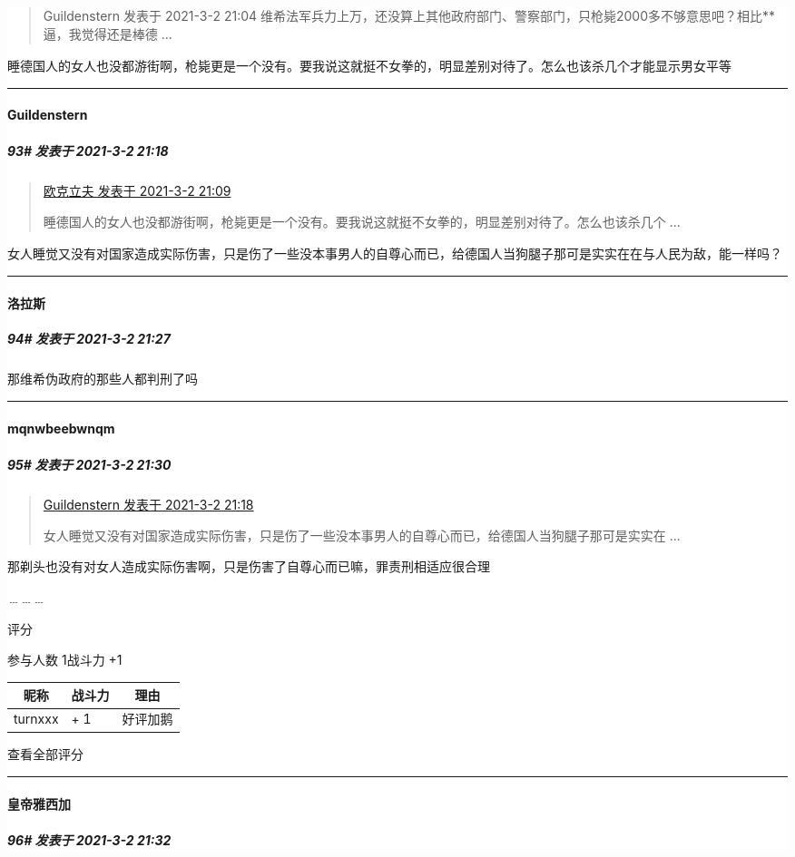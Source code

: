 
<blockquote>Guildenstern 发表于 2021-3-2 21:04
维希法军兵力上万，还没算上其他政府部门、警察部门，只枪毙2000多不够意思吧？相比**逼，我觉得还是棒德 ...</blockquote>
睡德国人的女人也没都游街啊，枪毙更是一个没有。要我说这就挺不女拳的，明显差别对待了。怎么也该杀几个才能显示男女平等


-----

####  Guildenstern  
##### 93#       发表于 2021-3-2 21:18


<blockquote><a href="httphttps://bbs.saraba1st.com/2b/forum.php?mod=redirect&amp;goto=findpost&amp;pid=50490254&amp;ptid=1990703" target="_blank">欧克立夫 发表于 2021-3-2 21:09</a>

睡德国人的女人也没都游街啊，枪毙更是一个没有。要我说这就挺不女拳的，明显差别对待了。怎么也该杀几个 ...</blockquote>
女人睡觉又没有对国家造成实际伤害，只是伤了一些没本事男人的自尊心而已，给德国人当狗腿子那可是实实在在与人民为敌，能一样吗？


-----

####  洛拉斯  
##### 94#       发表于 2021-3-2 21:27


那维希伪政府的那些人都判刑了吗


-----

####  mqnwbeebwnqm  
##### 95#       发表于 2021-3-2 21:30


<blockquote><a href="httphttps://bbs.saraba1st.com/2b/forum.php?mod=redirect&amp;goto=findpost&amp;pid=50490311&amp;ptid=1990703" target="_blank">Guildenstern 发表于 2021-3-2 21:18</a>

女人睡觉又没有对国家造成实际伤害，只是伤了一些没本事男人的自尊心而已，给德国人当狗腿子那可是实实在 ...</blockquote>
那剃头也没有对女人造成实际伤害啊，只是伤害了自尊心而已嘛，罪责刑相适应很合理


﹍﹍﹍

评分


 参与人数 1战斗力 +1

|昵称|战斗力|理由|
|----|---|---|
| turnxxx| + 1|好评加鹅|


查看全部评分


-----

####  皇帝雅西加  
##### 96#       发表于 2021-3-2 21:32
